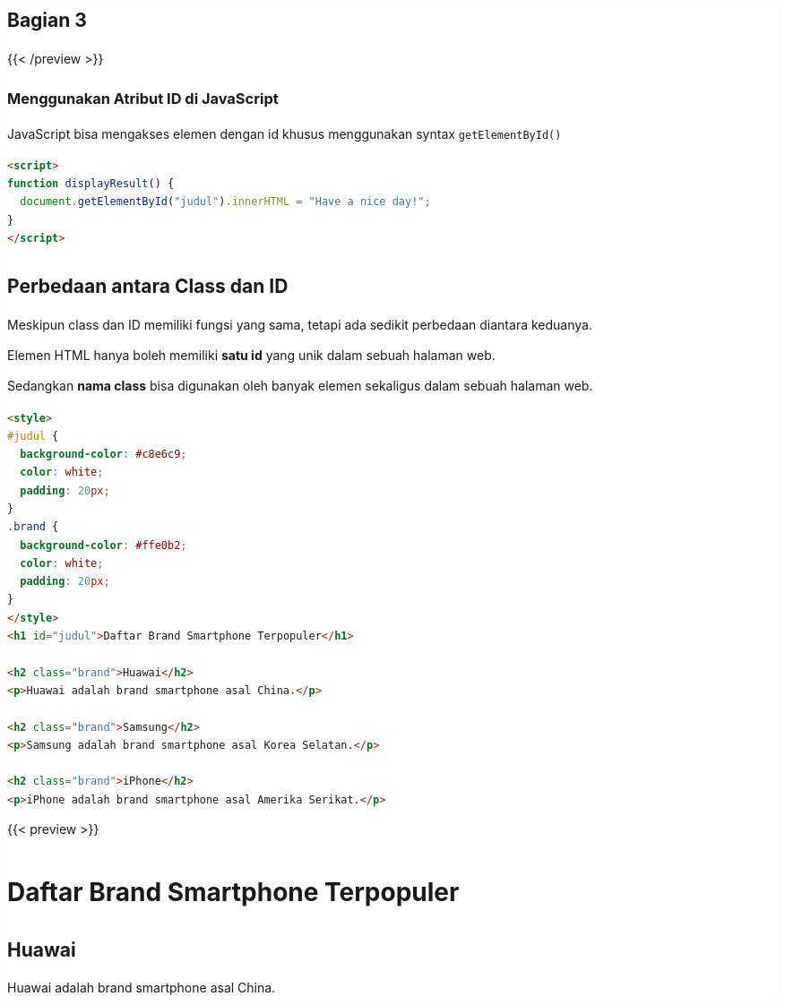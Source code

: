 <h2 id="B3" class="mb-0">Bagian 3</h2>
{{< /preview >}}

### Menggunakan Atribut ID di JavaScript

JavaScript bisa mengakses elemen dengan id khusus menggunakan syntax `getElementById()`

```html
<script>
function displayResult() {
  document.getElementById("judul").innerHTML = "Have a nice day!";
}
</script>
```

## Perbedaan antara Class dan ID

Meskipun class dan ID memiliki fungsi yang sama, tetapi ada sedikit perbedaan diantara keduanya.

Elemen HTML hanya boleh memiliki __satu id__ yang unik dalam sebuah halaman web.

Sedangkan __nama class__ bisa digunakan oleh banyak elemen sekaligus dalam sebuah halaman web.

```html
<style>
#judul {
  background-color: #c8e6c9;
  color: white;
  padding: 20px;
}
.brand {
  background-color: #ffe0b2;
  color: white;
  padding: 20px;
}
</style>
<h1 id="judul">Daftar Brand Smartphone Terpopuler</h1>

<h2 class="brand">Huawai</h2>
<p>Huawai adalah brand smartphone asal China.</p>

<h2 class="brand">Samsung</h2>
<p>Samsung adalah brand smartphone asal Korea Selatan.</p>

<h2 class="brand">iPhone</h2>
<p>iPhone adalah brand smartphone asal Amerika Serikat.</p>
```

{{< preview >}}
<h1 class="text-white text-center bg-green-100 pt-2 pb-2 px-4">Daftar Brand Smartphone Terpopuler</h1>

<div class="mb-4">
  <h2 class="text-white bg-orange-100 pt-2 pb-2 px-4">Huawai</h2>
  <p>Huawai adalah brand smartphone asal China.</p>
</div>
